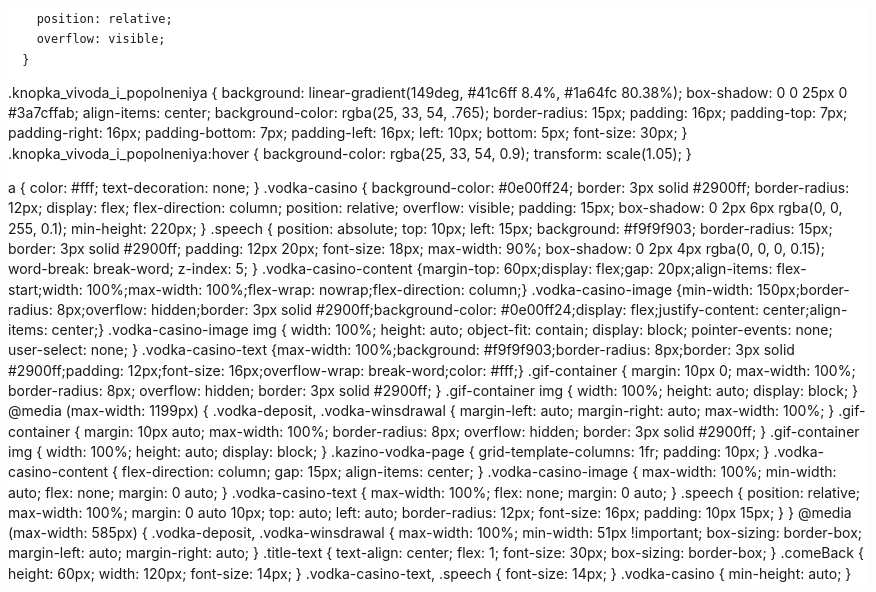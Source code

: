         position: relative;
        overflow: visible;
      }

.knopka_vivoda_i_popolneniya {
    background: linear-gradient(149deg, #41c6ff 8.4%, #1a64fc 80.38%);
    box-shadow: 0 0 25px 0 #3a7cffab;
    align-items: center;
    background-color: rgba(25, 33, 54, .765);
    border-radius: 15px;
    padding: 16px;
    padding-top: 7px;
    padding-right: 16px;
    padding-bottom: 7px;
    padding-left: 16px;
    left: 10px;
    bottom: 5px;
    font-size: 30px;
}
.knopka_vivoda_i_popolneniya:hover {
    background-color: rgba(25, 33, 54, 0.9);
    transform: scale(1.05);
}

a {
    color: #fff;
    text-decoration: none;
}
      .vodka-casino { background-color: #0e00ff24; border: 3px solid #2900ff; border-radius: 12px; display: flex; flex-direction: column; position: relative; overflow: visible; padding: 15px; box-shadow: 0 2px 6px rgba(0, 0, 255, 0.1); min-height: 220px; }
      .speech { position: absolute; top: 10px; left: 15px; background: #f9f9f903; border-radius: 15px; border: 3px solid #2900ff; padding: 12px 20px; font-size: 18px; max-width: 90%; box-shadow: 0 2px 4px rgba(0, 0, 0, 0.15); word-break: break-word; z-index: 5; }
      .vodka-casino-content {margin-top: 60px;display: flex;gap: 20px;align-items: flex-start;width: 100%;max-width: 100%;flex-wrap: nowrap;flex-direction: column;}
      .vodka-casino-image {min-width: 150px;border-radius: 8px;overflow: hidden;border: 3px solid #2900ff;background-color: #0e00ff24;display: flex;justify-content: center;align-items: center;}
      .vodka-casino-image img { width: 100%; height: auto; object-fit: contain; display: block; pointer-events: none; user-select: none; }
      .vodka-casino-text {max-width: 100%;background: #f9f9f903;border-radius: 8px;border: 3px solid #2900ff;padding: 12px;font-size: 16px;overflow-wrap: break-word;color: #fff;}
      .gif-container { margin: 10px 0; max-width: 100%; border-radius: 8px; overflow: hidden; border: 3px solid #2900ff; }
      .gif-container img { width: 100%; height: auto; display: block; }
      @media (max-width: 1199px) {
        .vodka-deposit, .vodka-winsdrawal { margin-left: auto; margin-right: auto; max-width: 100%; }
        .gif-container { margin: 10px auto; max-width: 100%; border-radius: 8px; overflow: hidden; border: 3px solid #2900ff; }
        .gif-container img { width: 100%; height: auto; display: block; }
        .kazino-vodka-page { grid-template-columns: 1fr; padding: 10px; }
        .vodka-casino-content { flex-direction: column; gap: 15px; align-items: center; }
        .vodka-casino-image { max-width: 100%; min-width: auto; flex: none; margin: 0 auto; }
        .vodka-casino-text { max-width: 100%; flex: none; margin: 0 auto; }
        .speech { position: relative; max-width: 100%; margin: 0 auto 10px; top: auto; left: auto; border-radius: 12px; font-size: 16px; padding: 10px 15px; }
      }
      @media (max-width: 585px) {
        .vodka-deposit, .vodka-winsdrawal { max-width: 100%; min-width: 51px !important; box-sizing: border-box; margin-left: auto; margin-right: auto; }
        .title-text { text-align: center; flex: 1; font-size: 30px; box-sizing: border-box; }
        .comeBack { height: 60px; width: 120px; font-size: 14px; }
        .vodka-casino-text, .speech { font-size: 14px; }
        .vodka-casino { min-height: auto; }